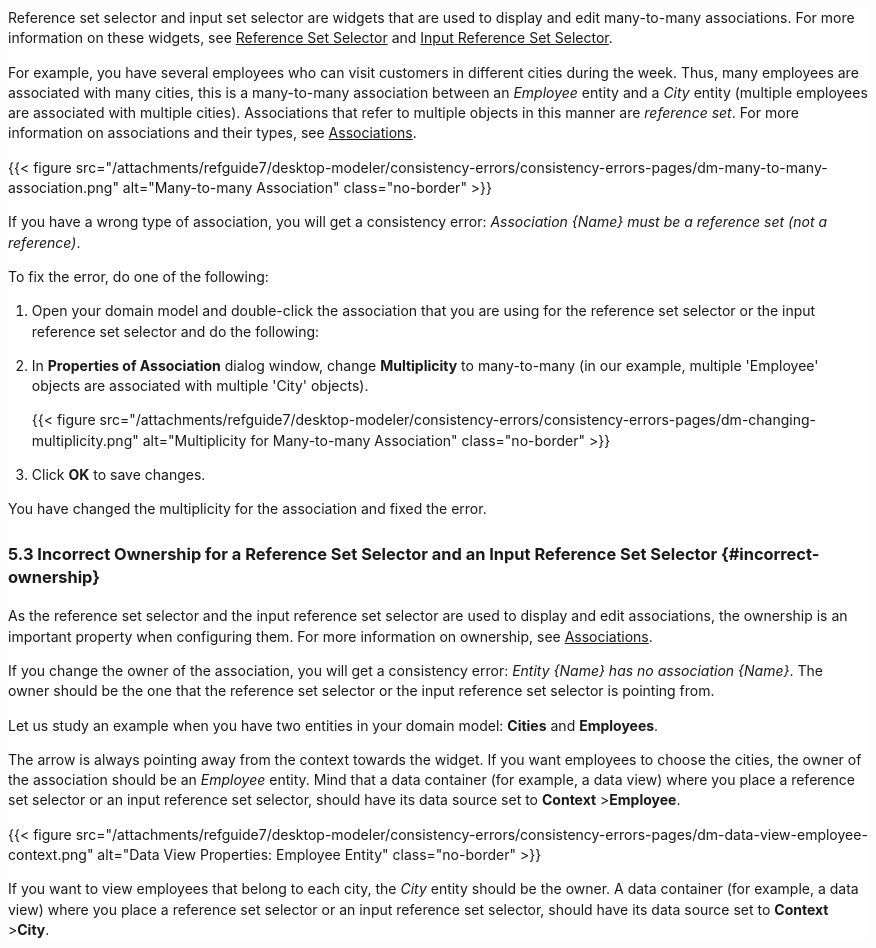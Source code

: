 Reference set selector and input set selector are widgets that are used to display and edit many-to-many associations. For more information on these widgets, see [Reference Set Selector](/refguide7/reference-set-selector/) and [Input Reference Set Selector](/refguide7/input-reference-set-selector/). 

For example, you have several employees who can visit customers in different cities during the week. Thus, many employees are associated with many cities, this is a many-to-many association between an *Employee* entity and a *City* entity (multiple employees are associated with multiple cities). Associations that refer to multiple objects in this manner are *reference set*. For more information on associations and their types, see [Associations](/refguide7/associations/). 

{{< figure src="/attachments/refguide7/desktop-modeler/consistency-errors/consistency-errors-pages/dm-many-to-many-association.png" alt="Many-to-many Association" class="no-border" >}}

If you have a wrong type of association, you will get a consistency error: *Association {Name} must be a reference set (not a reference)*.

To fix the error, do one of the following:

1. Open your domain model and double-click the association that you are using for the reference set selector or the input reference set selector and do the following: <br/>

2. In **Properties of Association** dialog window, change **Multiplicity** to many-to-many (in our example, multiple 'Employee' objects are associated with multiple 'City' objects).

    {{< figure src="/attachments/refguide7/desktop-modeler/consistency-errors/consistency-errors-pages/dm-changing-multiplicity.png" alt="Multiplicity for Many-to-many Association" class="no-border" >}}

3. Click **OK** to save changes.

You have changed the multiplicity for the association and fixed the error.

### 5.3 Incorrect Ownership for a Reference Set Selector and an Input Reference Set Selector {#incorrect-ownership}

As the reference set selector and the input reference set selector are used to display and edit associations, the ownership is an important property when configuring them. For more information on ownership, see [Associations](/refguide7/associations/). 

If you change the owner of the association, you will get a consistency error: *Entity {Name} has no association {Name}*. The owner should be the one that the reference set selector or the input reference set selector is pointing from.

Let us study an example when you have two entities in your domain model: **Cities** and **Employees**.  

The arrow is always pointing away from the context towards the widget. If you want employees to choose the cities, the owner of the association should be an *Employee* entity. Mind that a data container (for example, a data view) where you place a reference set selector or an input reference set selector, should have its data source set to **Context** >**Employee**.  

{{< figure src="/attachments/refguide7/desktop-modeler/consistency-errors/consistency-errors-pages/dm-data-view-employee-context.png" alt="Data View Properties: Employee Entity" class="no-border" >}}

If you want to view employees that belong to each city, the *City* entity should be the owner. A data container (for example, a data view) where you place a reference set selector or an input reference set selector, should have its data source set to **Context** >**City**. 
